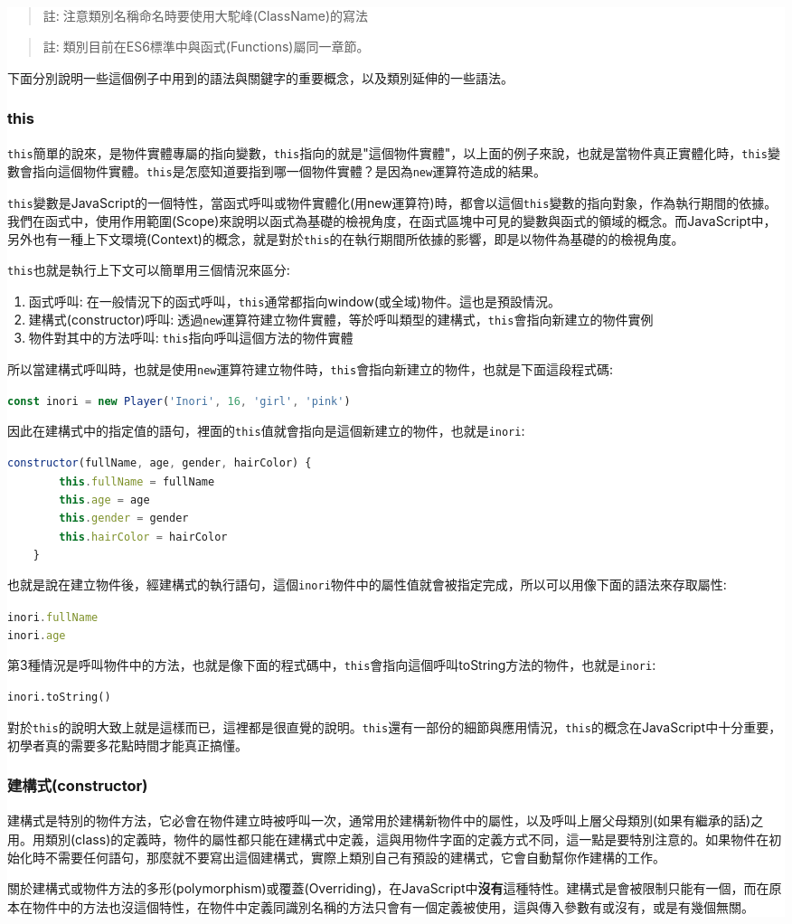> 註: 注意類別名稱命名時要使用大駝峰(ClassName)的寫法

> 註: 類別目前在ES6標準中與函式(Functions)屬同一章節。

下面分別說明一些這個例子中用到的語法與關鍵字的重要概念，以及類別延伸的一些語法。

### this

`this`簡單的說來，是物件實體專屬的指向變數，`this`指向的就是"這個物件實體"，以上面的例子來說，也就是當物件真正實體化時，`this`變數會指向這個物件實體。`this`是怎麼知道要指到哪一個物件實體？是因為`new`運算符造成的結果。

`this`變數是JavaScript的一個特性，當函式呼叫或物件實體化(用new運算符)時，都會以這個`this`變數的指向對象，作為執行期間的依據。我們在函式中，使用作用範圍(Scope)來說明以函式為基礎的檢視角度，在函式區塊中可見的變數與函式的領域的概念。而JavaScript中，另外也有一種上下文環境(Context)的概念，就是對於`this`的在執行期間所依據的影響，即是以物件為基礎的的檢視角度。

`this`也就是執行上下文可以簡單用三個情況來區分:

1. 函式呼叫: 在一般情況下的函式呼叫，`this`通常都指向window(或全域)物件。這也是預設情況。
2. 建構式(constructor)呼叫: 透過`new`運算符建立物件實體，等於呼叫類型的建構式，`this`會指向新建立的物件實例
3. 物件對其中的方法呼叫: `this`指向呼叫這個方法的物件實體

所以當建構式呼叫時，也就是使用`new`運算符建立物件時，`this`會指向新建立的物件，也就是下面這段程式碼:

```js
const inori = new Player('Inori', 16, 'girl', 'pink')
```

因此在建構式中的指定值的語句，裡面的`this`值就會指向是這個新建立的物件，也就是`inori`:

```js
constructor(fullName, age, gender, hairColor) {
        this.fullName = fullName
        this.age = age
        this.gender = gender
        this.hairColor = hairColor
    }
```

也就是說在建立物件後，經建構式的執行語句，這個`inori`物件中的屬性值就會被指定完成，所以可以用像下面的語法來存取屬性:

```js
inori.fullName
inori.age
```

第3種情況是呼叫物件中的方法，也就是像下面的程式碼中，`this`會指向這個呼叫toString方法的物件，也就是`inori`:

```
inori.toString()
```

對於`this`的說明大致上就是這樣而已，這裡都是很直覺的說明。`this`還有一部份的細節與應用情況，`this`的概念在JavaScript中十分重要，初學者真的需要多花點時間才能真正搞懂。

### 建構式(constructor)

建構式是特別的物件方法，它必會在物件建立時被呼叫一次，通常用於建構新物件中的屬性，以及呼叫上層父母類別(如果有繼承的話)之用。用類別(class)的定義時，物件的屬性都只能在建構式中定義，這與用物件字面的定義方式不同，這一點是要特別注意的。如果物件在初始化時不需要任何語句，那麼就不要寫出這個建構式，實際上類別自己有預設的建構式，它會自動幫你作建構的工作。

關於建構式或物件方法的多形(polymorphism)或覆蓋(Overriding)，在JavaScript中**沒有**這種特性。建構式是會被限制只能有一個，而在原本在物件中的方法也沒這個特性，在物件中定義同識別名稱的方法只會有一個定義被使用，這與傳入參數有或沒有，或是有幾個無關。
